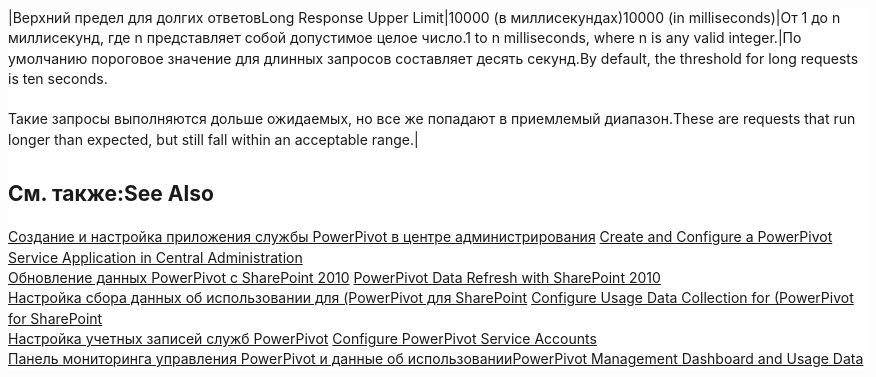 |<span data-ttu-id="c5183-267">Верхний предел для долгих ответов</span><span class="sxs-lookup"><span data-stu-id="c5183-267">Long Response Upper Limit</span></span>|<span data-ttu-id="c5183-268">10000 (в миллисекундах)</span><span class="sxs-lookup"><span data-stu-id="c5183-268">10000 (in milliseconds)</span></span>|<span data-ttu-id="c5183-269">От 1 до n миллисекунд, где n представляет собой допустимое целое число.</span><span class="sxs-lookup"><span data-stu-id="c5183-269">1 to n milliseconds, where n is any valid integer.</span></span>|<span data-ttu-id="c5183-270">По умолчанию пороговое значение для длинных запросов составляет десять секунд.</span><span class="sxs-lookup"><span data-stu-id="c5183-270">By default, the threshold for long requests is ten seconds.</span></span><br /><br /> <span data-ttu-id="c5183-271">Такие запросы выполняются дольше ожидаемых, но все же попадают в приемлемый диапазон.</span><span class="sxs-lookup"><span data-stu-id="c5183-271">These are requests that run longer than expected, but still fall within an acceptable range.</span></span>|  
  
## <a name="see-also"></a><span data-ttu-id="c5183-272">См. также:</span><span class="sxs-lookup"><span data-stu-id="c5183-272">See Also</span></span>  
 <span data-ttu-id="c5183-273">[Создание и настройка приложения службы PowerPivot в центре администрирования](create-and-configure-power-pivot-service-application-in-ca.md) </span><span class="sxs-lookup"><span data-stu-id="c5183-273">[Create and Configure a PowerPivot Service Application in Central Administration](create-and-configure-power-pivot-service-application-in-ca.md) </span></span>  
 <span data-ttu-id="c5183-274">[Обновление данных PowerPivot с SharePoint 2010](../powerpivot-data-refresh-with-sharepoint-2010.md) </span><span class="sxs-lookup"><span data-stu-id="c5183-274">[PowerPivot Data Refresh with SharePoint 2010](../powerpivot-data-refresh-with-sharepoint-2010.md) </span></span>  
 <span data-ttu-id="c5183-275">[Настройка сбора данных об использовании для &#40;PowerPivot для SharePoint](configure-usage-data-collection-for-power-pivot-for-sharepoint.md) </span><span class="sxs-lookup"><span data-stu-id="c5183-275">[Configure Usage Data Collection for &#40;PowerPivot for SharePoint](configure-usage-data-collection-for-power-pivot-for-sharepoint.md) </span></span>  
 <span data-ttu-id="c5183-276">[Настройка учетных записей служб PowerPivot](configure-power-pivot-service-accounts.md) </span><span class="sxs-lookup"><span data-stu-id="c5183-276">[Configure PowerPivot Service Accounts](configure-power-pivot-service-accounts.md) </span></span>  
 [<span data-ttu-id="c5183-277">Панель мониторинга управления PowerPivot и данные об использовании</span><span class="sxs-lookup"><span data-stu-id="c5183-277">PowerPivot Management Dashboard and Usage Data</span></span>](power-pivot-management-dashboard-and-usage-data.md)  
  
  

